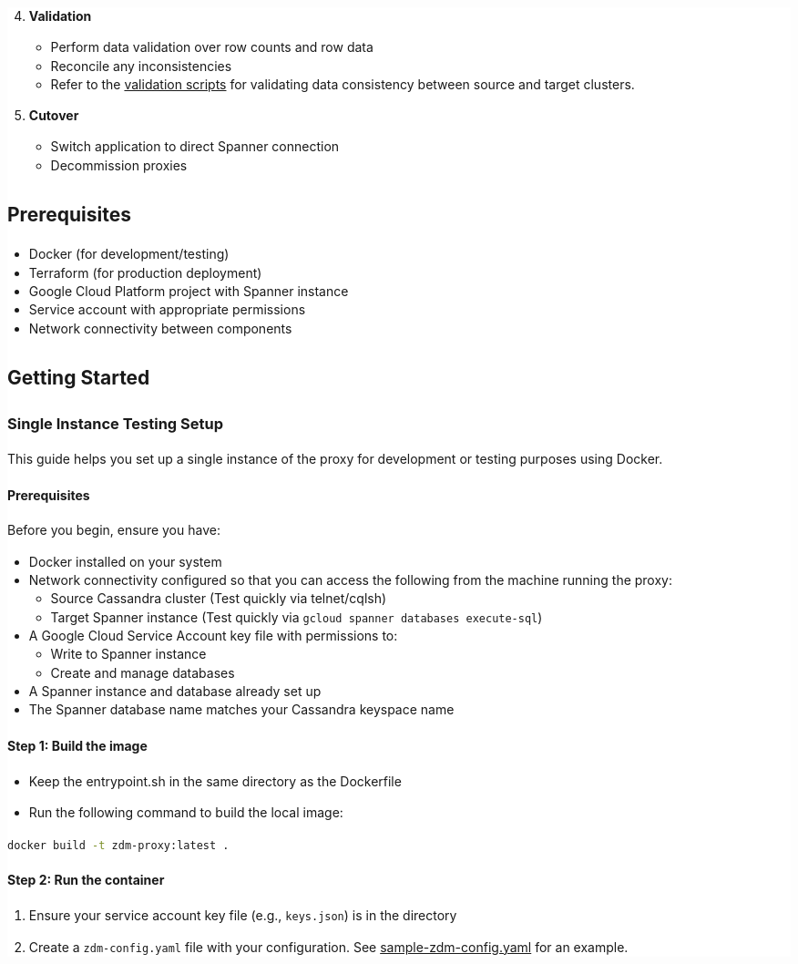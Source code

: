 4. **Validation**
   - Perform data validation over row counts and row data
   - Reconcile any inconsistencies
   - Refer to the [validation scripts](./validations/) for validating data consistency between source and target clusters.

5. **Cutover**
   - Switch application to direct Spanner connection
   - Decommission proxies

## Prerequisites

- Docker (for development/testing)
- Terraform (for production deployment)
- Google Cloud Platform project with Spanner instance
- Service account with appropriate permissions
- Network connectivity between components

## Getting Started

### Single Instance Testing Setup

This guide helps you set up a single instance of the proxy for development or testing purposes using Docker.

#### Prerequisites

Before you begin, ensure you have:
- Docker installed on your system
- Network connectivity configured so that you can access the following from the machine running the proxy: 
  - Source Cassandra cluster (Test quickly via telnet/cqlsh)
  - Target Spanner instance (Test quickly via `gcloud spanner databases execute-sql`)
- A Google Cloud Service Account key file with permissions to:
  - Write to Spanner instance
  - Create and manage databases
- A Spanner instance and database already set up
- The Spanner database name matches your Cassandra keyspace name

#### Step 1: Build the image

- Keep the entrypoint.sh in the same directory as the Dockerfile  

- Run the following command to build the local image:

```bash
docker build -t zdm-proxy:latest .
```

#### Step 2: Run the container
1. Ensure your service account key file (e.g., `keys.json`) is in the directory

2. Create a `zdm-config.yaml` file with your configuration. See [sample-zdm-config.yaml](./sample-zdm-config.yaml) for an example.
